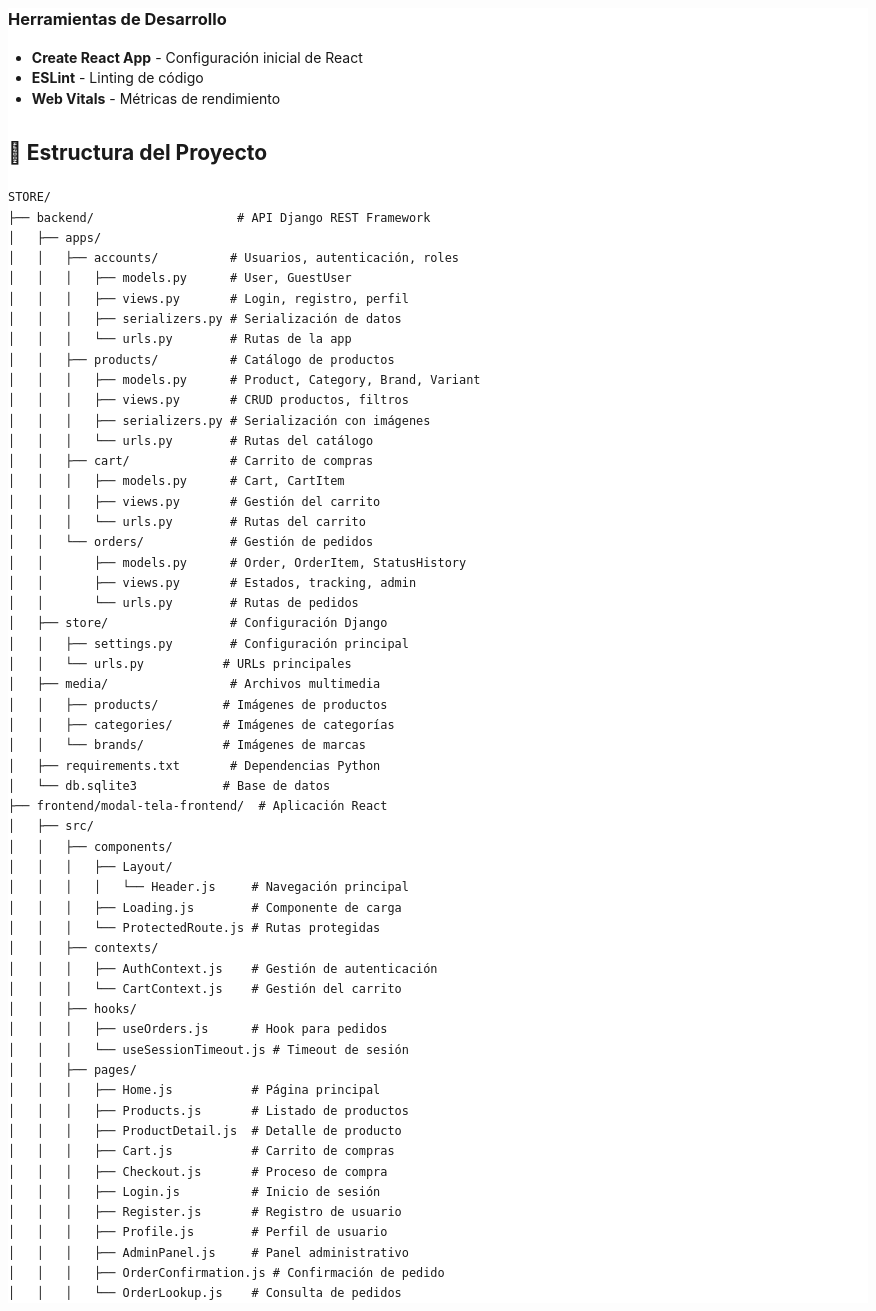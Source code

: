### Herramientas de Desarrollo
- **Create React App** - Configuración inicial de React
- **ESLint** - Linting de código
- **Web Vitals** - Métricas de rendimiento

## 📁 Estructura del Proyecto

```
STORE/
├── backend/                    # API Django REST Framework
│   ├── apps/
│   │   ├── accounts/          # Usuarios, autenticación, roles
│   │   │   ├── models.py      # User, GuestUser
│   │   │   ├── views.py       # Login, registro, perfil
│   │   │   ├── serializers.py # Serialización de datos
│   │   │   └── urls.py        # Rutas de la app
│   │   ├── products/          # Catálogo de productos
│   │   │   ├── models.py      # Product, Category, Brand, Variant
│   │   │   ├── views.py       # CRUD productos, filtros
│   │   │   ├── serializers.py # Serialización con imágenes
│   │   │   └── urls.py        # Rutas del catálogo
│   │   ├── cart/              # Carrito de compras
│   │   │   ├── models.py      # Cart, CartItem
│   │   │   ├── views.py       # Gestión del carrito
│   │   │   └── urls.py        # Rutas del carrito
│   │   └── orders/            # Gestión de pedidos
│   │       ├── models.py      # Order, OrderItem, StatusHistory
│   │       ├── views.py       # Estados, tracking, admin
│   │       └── urls.py        # Rutas de pedidos
│   ├── store/                 # Configuración Django
│   │   ├── settings.py        # Configuración principal
│   │   └── urls.py           # URLs principales
│   ├── media/                 # Archivos multimedia
│   │   ├── products/         # Imágenes de productos
│   │   ├── categories/       # Imágenes de categorías
│   │   └── brands/           # Imágenes de marcas
│   ├── requirements.txt       # Dependencias Python
│   └── db.sqlite3            # Base de datos
├── frontend/modal-tela-frontend/  # Aplicación React
│   ├── src/
│   │   ├── components/
│   │   │   ├── Layout/
│   │   │   │   └── Header.js     # Navegación principal
│   │   │   ├── Loading.js        # Componente de carga
│   │   │   └── ProtectedRoute.js # Rutas protegidas
│   │   ├── contexts/
│   │   │   ├── AuthContext.js    # Gestión de autenticación
│   │   │   └── CartContext.js    # Gestión del carrito
│   │   ├── hooks/
│   │   │   ├── useOrders.js      # Hook para pedidos
│   │   │   └── useSessionTimeout.js # Timeout de sesión
│   │   ├── pages/
│   │   │   ├── Home.js           # Página principal
│   │   │   ├── Products.js       # Listado de productos
│   │   │   ├── ProductDetail.js  # Detalle de producto
│   │   │   ├── Cart.js           # Carrito de compras
│   │   │   ├── Checkout.js       # Proceso de compra
│   │   │   ├── Login.js          # Inicio de sesión
│   │   │   ├── Register.js       # Registro de usuario
│   │   │   ├── Profile.js        # Perfil de usuario
│   │   │   ├── AdminPanel.js     # Panel administrativo
│   │   │   ├── OrderConfirmation.js # Confirmación de pedido
│   │   │   └── OrderLookup.js    # Consulta de pedidos
```